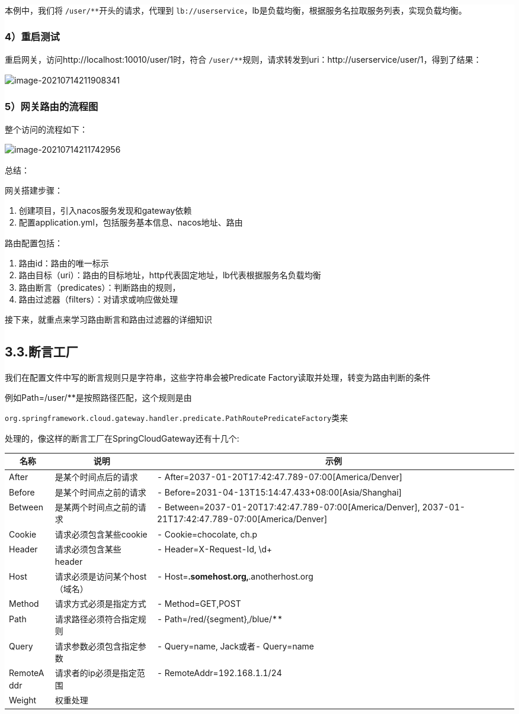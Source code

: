 本例中，我们将 `/user/**`开头的请求，代理到 `lb://userservice`，lb是负载均衡，根据服务名拉取服务列表，实现负载均衡。

### 4）重启测试

重启网关，访问http://localhost:10010/user/1时，符合 `/user/**`规则，请求转发到uri：http://userservice/user/1，得到了结果：

![image-20210714211908341](https://danchar-oss.oss-cn-chengdu.aliyuncs.com/img/image-20210714215713563.png)

### 5）网关路由的流程图

整个访问的流程如下：

![image-20210714211742956](https://danchar-oss.oss-cn-chengdu.aliyuncs.com/img/image-20210714205623048.png)

总结：

网关搭建步骤：

1. 创建项目，引入nacos服务发现和gateway依赖
2. 配置application.yml，包括服务基本信息、nacos地址、路由

路由配置包括：

1. 路由id：路由的唯一标示
2. 路由目标（uri）：路由的目标地址，http代表固定地址，lb代表根据服务名负载均衡
3. 路由断言（predicates）：判断路由的规则，
4. 路由过滤器（filters）：对请求或响应做处理

接下来，就重点来学习路由断言和路由过滤器的详细知识

## 3.3.断言工厂

我们在配置文件中写的断言规则只是字符串，这些字符串会被Predicate Factory读取并处理，转变为路由判断的条件

例如Path=/user/**是按照路径匹配，这个规则是由

`org.springframework.cloud.gateway.handler.predicate.PathRoutePredicateFactory`类来

处理的，像这样的断言工厂在SpringCloudGateway还有十几个:

| **名称** | **说明**                 | **示例**                                                                                           |
| -------------- | ------------------------------ | -------------------------------------------------------------------------------------------------------- |
| After          | 是某个时间点后的请求           | -  After=2037-01-20T17:42:47.789-07:00[America/Denver]                                                   |
| Before         | 是某个时间点之前的请求         | -  Before=2031-04-13T15:14:47.433+08:00[Asia/Shanghai]                                                   |
| Between        | 是某两个时间点之前的请求       | -  Between=2037-01-20T17:42:47.789-07:00[America/Denver],  2037-01-21T17:42:47.789-07:00[America/Denver] |
| Cookie         | 请求必须包含某些cookie         | - Cookie=chocolate, ch.p                                                                                 |
| Header         | 请求必须包含某些header         | - Header=X-Request-Id, \d+                                                                               |
| Host           | 请求必须是访问某个host（域名） | -  Host=**.somehost.org,**.anotherhost.org                                                         |
| Method         | 请求方式必须是指定方式         | - Method=GET,POST                                                                                        |
| Path           | 请求路径必须符合指定规则       | - Path=/red/{segment},/blue/**                                                                           |
| Query          | 请求参数必须包含指定参数       | - Query=name, Jack或者-  Query=name                                                                      |
| RemoteAddr     | 请求者的ip必须是指定范围       | - RemoteAddr=192.168.1.1/24                                                                              |
| Weight         | 权重处理                       |                                                                                                          |
